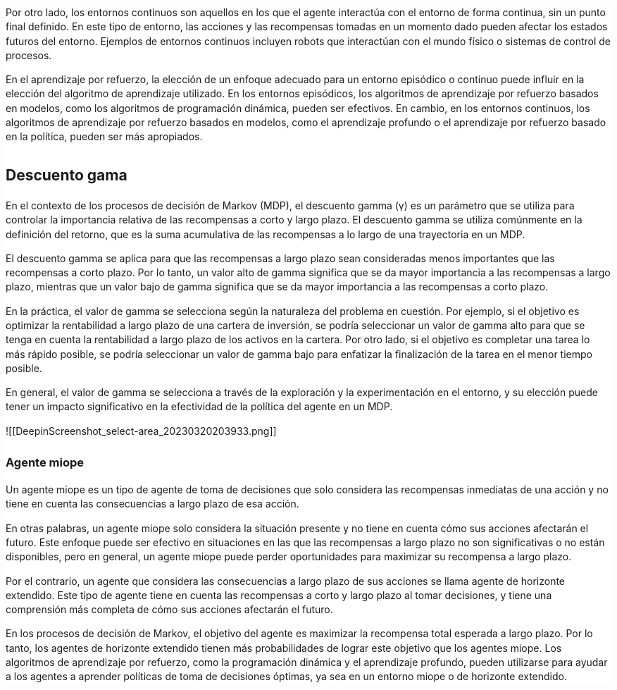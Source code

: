 Por otro lado, los entornos continuos son aquellos en los que el agente interactúa con el entorno de forma continua, sin un punto final definido. En este tipo de entorno, las acciones y las recompensas tomadas en un momento dado pueden afectar los estados futuros del entorno. Ejemplos de entornos continuos incluyen robots que interactúan con el mundo físico o sistemas de control de procesos.

En el aprendizaje por refuerzo, la elección de un enfoque adecuado para un entorno episódico o continuo puede influir en la elección del algoritmo de aprendizaje utilizado. En los entornos episódicos, los algoritmos de aprendizaje por refuerzo basados en modelos, como los algoritmos de programación dinámica, pueden ser efectivos. En cambio, en los entornos continuos, los algoritmos de aprendizaje por refuerzo basados en modelos, como el aprendizaje profundo o el aprendizaje por refuerzo basado en la política, pueden ser más apropiados.

## Descuento gama

En el contexto de los procesos de decisión de Markov (MDP), el descuento gamma (γ) es un parámetro que se utiliza para controlar la importancia relativa de las recompensas a corto y largo plazo. El descuento gamma se utiliza comúnmente en la definición del retorno, que es la suma acumulativa de las recompensas a lo largo de una trayectoria en un MDP.

El descuento gamma se aplica para que las recompensas a largo plazo sean consideradas menos importantes que las recompensas a corto plazo. Por lo tanto, un valor alto de gamma significa que se da mayor importancia a las recompensas a largo plazo, mientras que un valor bajo de gamma significa que se da mayor importancia a las recompensas a corto plazo.

En la práctica, el valor de gamma se selecciona según la naturaleza del problema en cuestión. Por ejemplo, si el objetivo es optimizar la rentabilidad a largo plazo de una cartera de inversión, se podría seleccionar un valor de gamma alto para que se tenga en cuenta la rentabilidad a largo plazo de los activos en la cartera. Por otro lado, si el objetivo es completar una tarea lo más rápido posible, se podría seleccionar un valor de gamma bajo para enfatizar la finalización de la tarea en el menor tiempo posible.

En general, el valor de gamma se selecciona a través de la exploración y la experimentación en el entorno, y su elección puede tener un impacto significativo en la efectividad de la política del agente en un MDP.

![[DeepinScreenshot_select-area_20230320203933.png]]

### Agente miope

Un agente miope es un tipo de agente de toma de decisiones que solo considera las recompensas inmediatas de una acción y no tiene en cuenta las consecuencias a largo plazo de esa acción.

En otras palabras, un agente miope solo considera la situación presente y no tiene en cuenta cómo sus acciones afectarán el futuro. Este enfoque puede ser efectivo en situaciones en las que las recompensas a largo plazo no son significativas o no están disponibles, pero en general, un agente miope puede perder oportunidades para maximizar su recompensa a largo plazo.

Por el contrario, un agente que considera las consecuencias a largo plazo de sus acciones se llama agente de horizonte extendido. Este tipo de agente tiene en cuenta las recompensas a corto y largo plazo al tomar decisiones, y tiene una comprensión más completa de cómo sus acciones afectarán el futuro.

En los procesos de decisión de Markov, el objetivo del agente es maximizar la recompensa total esperada a largo plazo. Por lo tanto, los agentes de horizonte extendido tienen más probabilidades de lograr este objetivo que los agentes miope. Los algoritmos de aprendizaje por refuerzo, como la programación dinámica y el aprendizaje profundo, pueden utilizarse para ayudar a los agentes a aprender políticas de toma de decisiones óptimas, ya sea en un entorno miope o de horizonte extendido.
